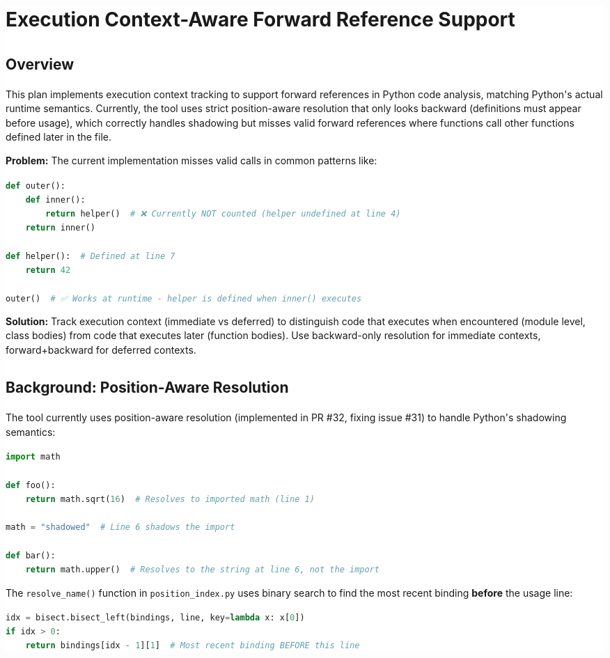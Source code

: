 # Execution Context-Aware Forward Reference Support

## Overview

This plan implements execution context tracking to support forward references in Python code analysis, matching Python's actual runtime semantics. Currently, the tool uses strict position-aware resolution that only looks backward (definitions must appear before usage), which correctly handles shadowing but misses valid forward references where functions call other functions defined later in the file.

**Problem:** The current implementation misses valid calls in common patterns like:

```python
def outer():
    def inner():
        return helper()  # ❌ Currently NOT counted (helper undefined at line 4)
    return inner()

def helper():  # Defined at line 7
    return 42

outer()  # ✅ Works at runtime - helper is defined when inner() executes
```

**Solution:** Track execution context (immediate vs deferred) to distinguish code that executes when encountered (module level, class bodies) from code that executes later (function bodies). Use backward-only resolution for immediate contexts, forward+backward for deferred contexts.

## Background: Position-Aware Resolution

The tool currently uses position-aware resolution (implemented in PR #32, fixing issue #31) to handle Python's shadowing semantics:

```python
import math

def foo():
    return math.sqrt(16)  # Resolves to imported math (line 1)

math = "shadowed"  # Line 6 shadows the import

def bar():
    return math.upper()  # Resolves to the string at line 6, not the import
```

The `resolve_name()` function in `position_index.py` uses binary search to find the most recent binding **before** the usage line:

```python
idx = bisect.bisect_left(bindings, line, key=lambda x: x[0])
if idx > 0:
    return bindings[idx - 1][1]  # Most recent binding BEFORE this line
```
